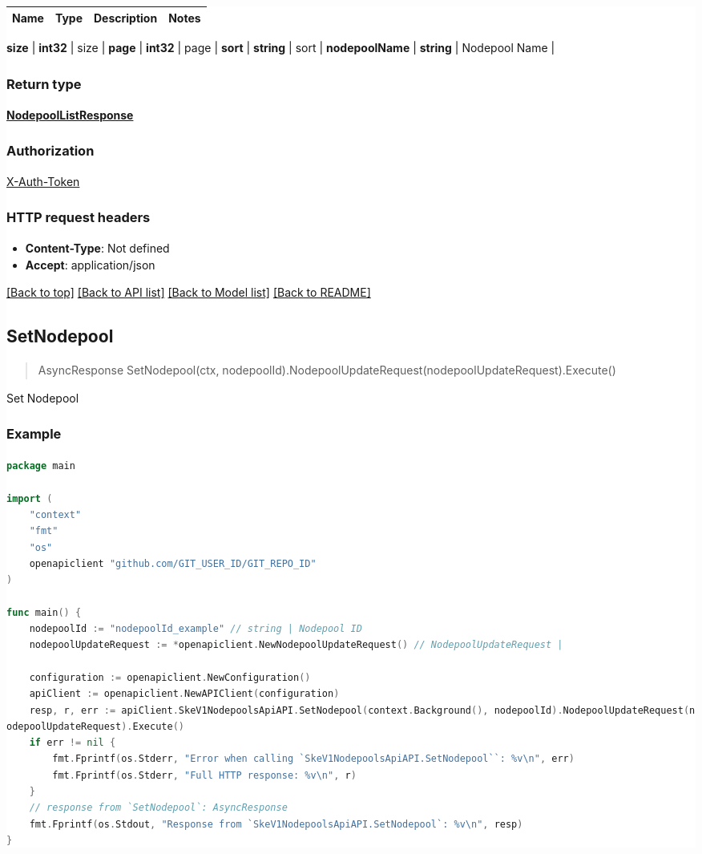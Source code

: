 
Name | Type | Description  | Notes
------------- | ------------- | ------------- | -------------

 **size** | **int32** | size | 
 **page** | **int32** | page | 
 **sort** | **string** | sort | 
 **nodepoolName** | **string** | Nodepool Name | 

### Return type

[**NodepoolListResponse**](NodepoolListResponse.md)

### Authorization

[X-Auth-Token](../README.md#X-Auth-Token)

### HTTP request headers

- **Content-Type**: Not defined
- **Accept**: application/json

[[Back to top]](#) [[Back to API list]](../README.md#documentation-for-api-endpoints)
[[Back to Model list]](../README.md#documentation-for-models)
[[Back to README]](../README.md)


## SetNodepool

> AsyncResponse SetNodepool(ctx, nodepoolId).NodepoolUpdateRequest(nodepoolUpdateRequest).Execute()

Set Nodepool



### Example

```go
package main

import (
	"context"
	"fmt"
	"os"
	openapiclient "github.com/GIT_USER_ID/GIT_REPO_ID"
)

func main() {
	nodepoolId := "nodepoolId_example" // string | Nodepool ID
	nodepoolUpdateRequest := *openapiclient.NewNodepoolUpdateRequest() // NodepoolUpdateRequest | 

	configuration := openapiclient.NewConfiguration()
	apiClient := openapiclient.NewAPIClient(configuration)
	resp, r, err := apiClient.SkeV1NodepoolsApiAPI.SetNodepool(context.Background(), nodepoolId).NodepoolUpdateRequest(nodepoolUpdateRequest).Execute()
	if err != nil {
		fmt.Fprintf(os.Stderr, "Error when calling `SkeV1NodepoolsApiAPI.SetNodepool``: %v\n", err)
		fmt.Fprintf(os.Stderr, "Full HTTP response: %v\n", r)
	}
	// response from `SetNodepool`: AsyncResponse
	fmt.Fprintf(os.Stdout, "Response from `SkeV1NodepoolsApiAPI.SetNodepool`: %v\n", resp)
}
```

